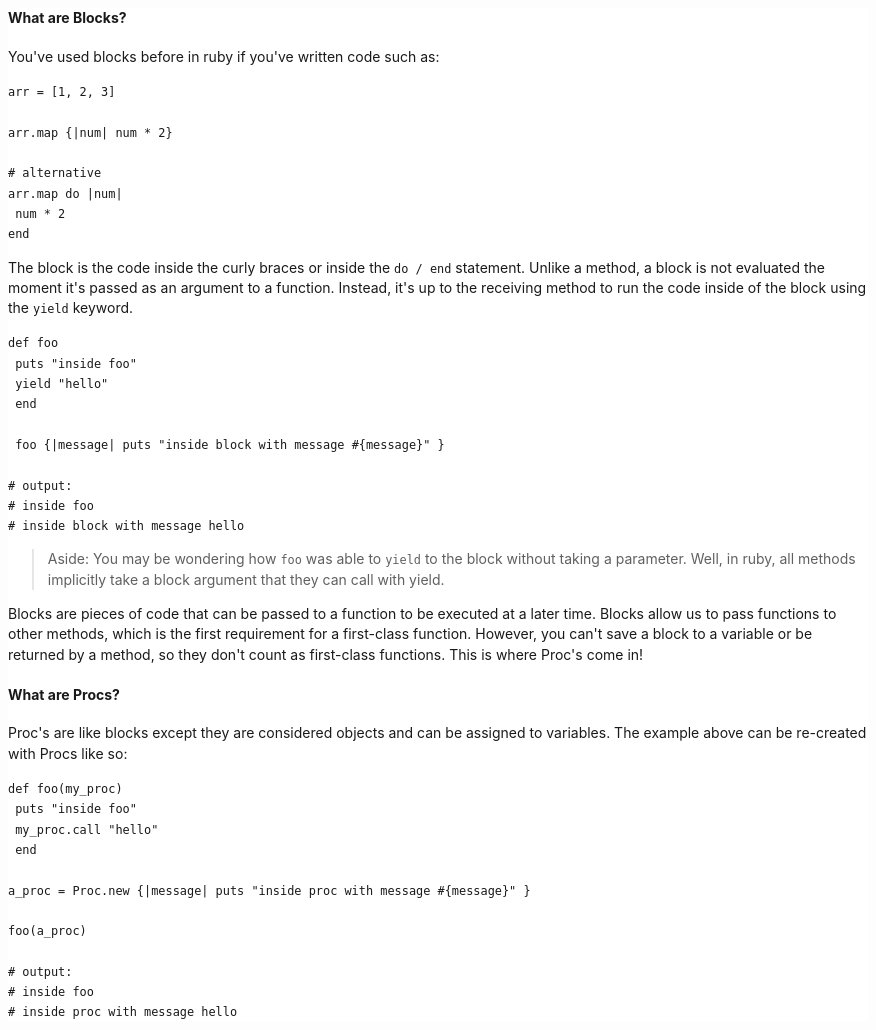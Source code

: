 #### What are Blocks?

You've used blocks before in ruby if you've written code such as:

```
arr = [1, 2, 3]

arr.map {|num| num * 2}

# alternative
arr.map do |num|
 num * 2
end
```

The block is the code inside the curly braces or inside the `do / end` statement. Unlike a method, a block is not evaluated the moment it's passed as an argument to a function. Instead, it's up to the receiving method to run the code inside of the block using the `yield` keyword.

```
def foo
 puts "inside foo"
 yield "hello"
 end

 foo {|message| puts "inside block with message #{message}" }

# output:
# inside foo
# inside block with message hello
```

> Aside: You may be wondering how `foo` was able to `yield` to the block without taking a parameter. Well, in ruby, all methods implicitly take a block argument that they can call with yield.

Blocks are pieces of code that can be passed to a function to be executed at a later time. Blocks allow us to pass functions to other methods, which is the first requirement for a first-class function. However, you can't save a block to a variable or be returned by a method, so they don't count as first-class functions. This is where Proc's come in!

#### What are Procs?

Proc's are like blocks except they are considered objects and can be assigned to variables. The example above can be re-created with Procs like so:

```
def foo(my_proc)
 puts "inside foo"
 my_proc.call "hello"
 end

a_proc = Proc.new {|message| puts "inside proc with message #{message}" }

foo(a_proc)

# output:
# inside foo
# inside proc with message hello
```
